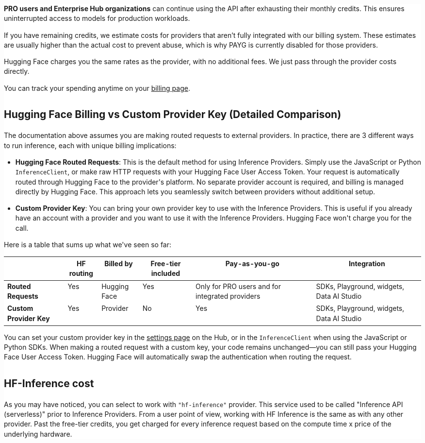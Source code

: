 **PRO users and Enterprise Hub organizations** can continue using the API after exhausting their monthly credits. This ensures uninterrupted access to models for production workloads.


If you have remaining credits, we estimate costs for providers that aren’t fully integrated with our billing system. These estimates are usually higher than the actual cost to prevent abuse, which is why PAYG is currently disabled for those providers.

<Tip>

Hugging Face charges you the same rates as the provider, with no additional fees. We just pass through the provider costs directly.

</Tip>

You can track your spending anytime on your [billing page](https://huggingface.co/settings/billing).

## Hugging Face Billing vs Custom Provider Key (Detailed Comparison)

The documentation above assumes you are making routed requests to external providers. In practice, there are 3 different ways to run inference, each with unique billing implications:

- **Hugging Face Routed Requests**: This is the default method for using Inference Providers. Simply use the JavaScript or Python `InferenceClient`, or make raw HTTP requests with your Hugging Face User Access Token. Your request is automatically routed through Hugging Face to the provider's platform. No separate provider account is required, and billing is managed directly by Hugging Face. This approach lets you seamlessly switch between providers without additional setup.

- **Custom Provider Key**: You can bring your own provider key to use with the Inference Providers. This is useful if you already have an account with a provider and you want to use it with the Inference Providers. Hugging Face won't charge you for the call. 

Here is a table that sums up what we've seen so far:

|                                    | HF routing | Billed by    | Free-tier included | Pay-as-you-go                                   | Integration                               |
| ---------------------------------- | ---------- | ------------ | ------------------ | ----------------------------------------------- | ----------------------------------------- |
| **Routed Requests**                 | Yes        | Hugging Face | Yes                | Only for PRO users and for integrated providers | SDKs, Playground, widgets, Data AI Studio |
| **Custom Provider Key** | Yes        | Provider     | No                 | Yes                                             | SDKs, Playground, widgets, Data AI Studio |

<Tip>

You can set your custom provider key in the [settings page](https://huggingface.co/settings/inference-providers) on the Hub, or in the `InferenceClient` when using the JavaScript or Python SDKs. When making a routed request with a custom key, your code remains unchanged—you can still pass your Hugging Face User Access Token. Hugging Face will automatically swap the authentication when routing the request.

</Tip>

## HF-Inference cost

As you may have noticed, you can select to work with `"hf-inference"` provider. This service used to be called "Inference API (serverless)" prior to Inference Providers. From a user point of view, working with HF Inference is the same as with any other provider. Past the free-tier credits, you get charged for every inference request based on the compute time x price of the underlying hardware.
